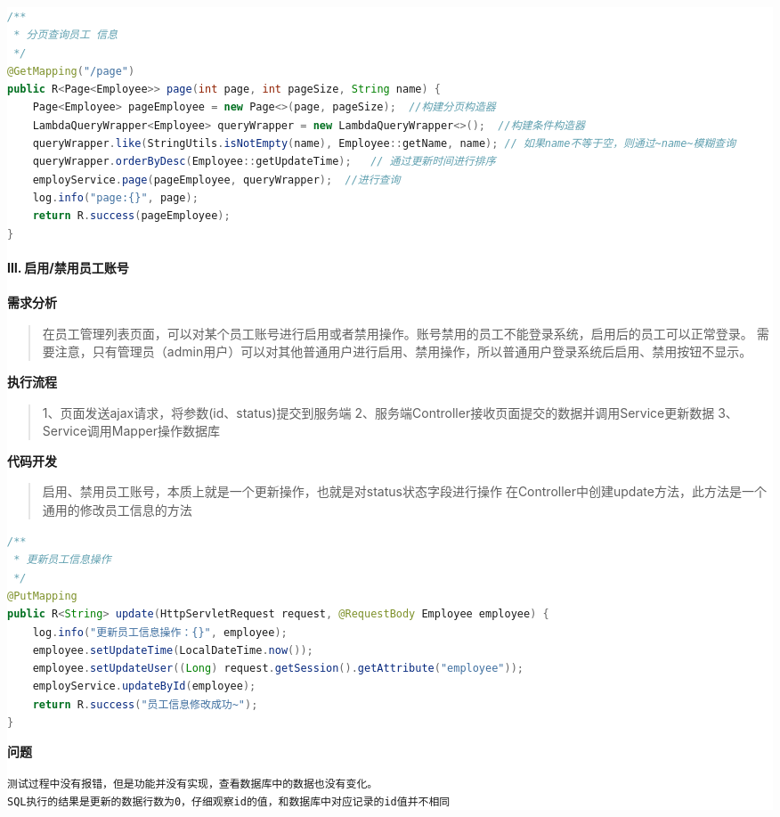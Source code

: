 
```java
/**
 * 分页查询员工 信息
 */
@GetMapping("/page")
public R<Page<Employee>> page(int page, int pageSize, String name) {
    Page<Employee> pageEmployee = new Page<>(page, pageSize);  //构建分页构造器
    LambdaQueryWrapper<Employee> queryWrapper = new LambdaQueryWrapper<>();  //构建条件构造器
    queryWrapper.like(StringUtils.isNotEmpty(name), Employee::getName, name); // 如果name不等于空，则通过~name~模糊查询
    queryWrapper.orderByDesc(Employee::getUpdateTime);   // 通过更新时间进行排序
    employService.page(pageEmployee, queryWrapper);  //进行查询
    log.info("page:{}", page);
    return R.success(pageEmployee);
}
```

#### Ⅲ. 启用/禁用员工账号

**需求分析**

>在员工管理列表页面，可以对某个员工账号进行启用或者禁用操作。账号禁用的员工不能登录系统，启用后的员工可以正常登录。
>需要注意，只有管理员（admin用户）可以对其他普通用户进行启用、禁用操作，所以普通用户登录系统后启用、禁用按钮不显示。

**执行流程**

>1、页面发送ajax请求，将参数(id、status)提交到服务端
>2、服务端Controller接收页面提交的数据并调用Service更新数据
>3、Service调用Mapper操作数据库

**代码开发**

>启用、禁用员工账号，本质上就是一个更新操作，也就是对status状态字段进行操作
>在Controller中创建update方法，此方法是一个通用的修改员工信息的方法

```java
/**
 * 更新员工信息操作
 */
@PutMapping
public R<String> update(HttpServletRequest request, @RequestBody Employee employee) {
    log.info("更新员工信息操作：{}", employee);
    employee.setUpdateTime(LocalDateTime.now());
    employee.setUpdateUser((Long) request.getSession().getAttribute("employee"));
    employService.updateById(employee);
    return R.success("员工信息修改成功~");
}
```

**问题**

```text
测试过程中没有报错，但是功能并没有实现，查看数据库中的数据也没有变化。
SQL执行的结果是更新的数据行数为0，仔细观察id的值，和数据库中对应记录的id值并不相同
```
